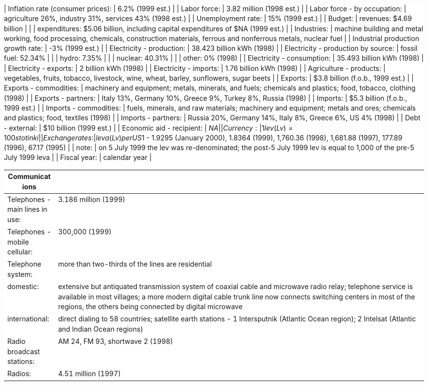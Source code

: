 | Inflation rate (consumer prices): | 6.2% (1999 est.) |
| Labor force: | 3.82 million (1998 est.) |
| Labor force - by occupation: | agriculture 26%, industry 31%, services 43% (1998 est.) |
| Unemployment rate: | 15% (1999 est.) |
| Budget: | revenues: $4.69 billion |
|  | expenditures: $5.06 billion, including capital expenditures of $NA (1999 est.) |
| Industries: | machine building and metal working, food processing, chemicals, construction materials, ferrous and nonferrous metals, nuclear fuel |
| Industrial production growth rate: | -3% (1999 est.) |
| Electricity - production: | 38.423 billion kWh (1998) |
| Electricity - production by source: | fossil fuel: 52.34% |
|  | hydro: 7.35% |
|  | nuclear: 40.31% |
|  | other: 0% (1998) |
| Electricity - consumption: | 35.493 billion kWh (1998) |
| Electricity - exports: | 2 billion kWh (1998) |
| Electricity - imports: | 1.76 billion kWh (1998) |
| Agriculture - products: | vegetables, fruits, tobacco, livestock, wine, wheat, barley, sunflowers, sugar beets |
| Exports: | $3.8 billion (f.o.b., 1999 est.) |
| Exports - commodities: | machinery and equipment; metals, minerals, and fuels; chemicals and plastics; food, tobacco, clothing (1998) |
| Exports - partners: | Italy 13%, Germany 10%, Greece 9%, Turkey 8%, Russia (1998) |
| Imports: | $5.3 billion (f.o.b., 1999 est.) |
| Imports - commodities: | fuels, minerals, and raw materials; machinery and equipment; metals and ores; chemicals and plastics; food, textiles (1998) |
| Imports - partners: | Russia 20%, Germany 14%, Italy 8%, Greece 6%, US 4% (1998) |
| Debt - external: | $10 billion (1999 est.) |
| Economic aid - recipient: | $NA |
| Currency: | 1 lev (Lv) = 100 stotinki |
| Exchange rates: | leva (Lv) per US$1 - 1.9295 (January 2000), 1.8364 (1999), 1,760.36 (1998), 1,681.88 (1997), 177.89 (1996), 67.17 (1995) |
| note: | on 5 July 1999 the lev was re-denominated; the post-5 July 1999 lev is equal to 1,000 of the pre-5 July 1999 leva |
| Fiscal year: | calendar year |

| Communications |   |
| --- | --- |
| Telephones - main lines in use: | 3.186 million (1999) |
| Telephones - mobile cellular: | 300,000 (1999) |
| Telephone system: | more than two-thirds of the lines are residential |
| domestic: | extensive but antiquated transmission system of coaxial cable and microwave radio relay; telephone service is available in most villages; a more modern digital cable trunk line now connects switching centers in most of the regions, the others being connected by digital microwave |
| international: | direct dialing to 58 countries; satellite earth stations - 1 Intersputnik (Atlantic Ocean region); 2 Intelsat (Atlantic and Indian Ocean regions) |
| Radio broadcast stations: | AM 24, FM 93, shortwave 2 (1998) |
| Radios: | 4.51 million (1997) |